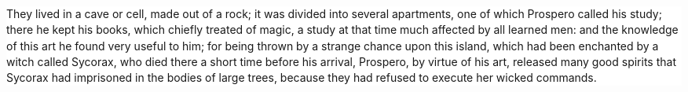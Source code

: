They lived in a cave or cell, made out of a rock; it was divided into several apartments, one of which Prospero called his study; there he kept his books, which chiefly treated of magic, a study at that time much affected by all learned men: and the knowledge of this art he found very useful to him; for being thrown by a strange chance upon this island, which had been enchanted by a witch called Sycorax, who died there a short time before his arrival, Prospero, by virtue of his art, released many good spirits that Sycorax had imprisoned in the bodies of large trees, because they had refused to execute her wicked commands\.
